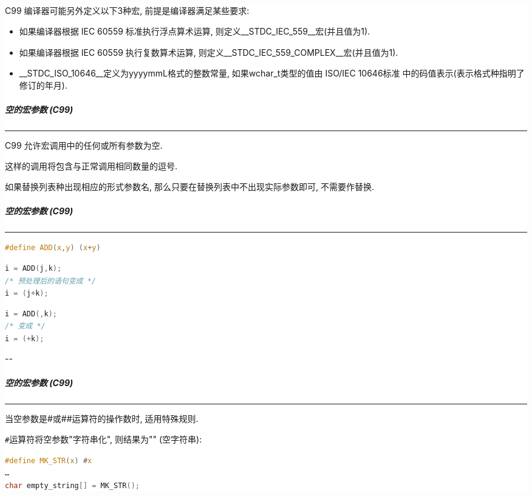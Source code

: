 C99 编译器可能另外定义以下3种宏, 前提是编译器满足某些要求: 

- 如果编译器根据 IEC 60559 标准执行浮点算术运算, 则定义__STDC_IEC_559__宏(并且值为1). 

- 如果编译器根据 IEC 60559 执行复数算术运算, 则定义__STDC_IEC_559_COMPLEX__宏(并且值为1). 

- __STDC_ISO_10646__定义为yyyymmL格式的整数常量, 如果wchar_t类型的值由 ISO/IEC 10646标准 中的码值表示(表示格式种指明了修订的年月). 





##### 空的宏参数 (C99)

---

C99 允许宏调用中的任何或所有参数为空. 

这样的调用将包含与正常调用相同数量的逗号. 

如果替换列表种出现相应的形式参数名, 那么只要在替换列表中不出现实际参数即可, 不需要作替换. 





##### 空的宏参数 (C99)

---

```C
#define ADD(x,y) (x+y)
```

```C
i = ADD(j,k);
/* 预处理后的语句变成 */
i = (j+k);
```

```C
i = ADD(,k);
/* 变成 */
i = (+k);
```

--




##### 空的宏参数 (C99)

---

当空参数是#或##运算符的操作数时, 适用特殊规则. 

`#`运算符将空参数"字符串化", 则结果为"" (空字符串): 

```C
#define MK_STR(x) #x
…
char empty_string[] = MK_STR();
```
